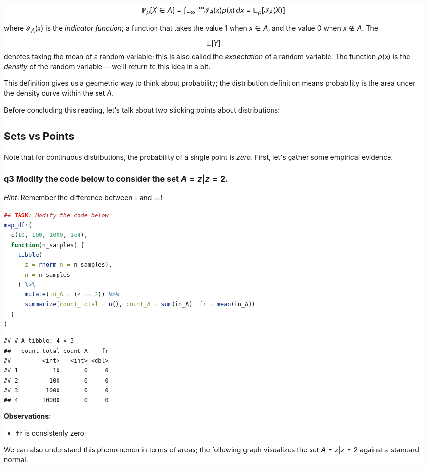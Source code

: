 $$\mathbb{P}_{\rho}[X \in A] = \int_{-\infty}^{+\infty} \mathcal{I}_A(x)\rho(x)\,dx = \mathbb{E}_{\rho}[\mathcal{I}_A(X)]$$

where $\mathcal{I}_A(x)$ is the *indicator function*; a function that takes the value $1$ when $x \in A$, and the value $0$ when $x \not\in A$. The $$\mathbb{E}[Y]$$ denotes taking the mean of a random variable; this is also called the *expectation* of a random variable. The function $\rho(x)$ is the *density* of the random variable---we'll return to this idea in a bit.

This definition gives us a geometric way to think about probability; the distribution definition means probability is the area under the density curve within the set $A$.

Before concluding this reading, let's talk about two sticking points about distributions:

## Sets vs Points


Note that for continuous distributions, the probability of a single point is *zero*. First, let's gather some empirical evidence.

### __q3__ Modify the code below to consider the set $A = {z | z = 2}$.

*Hint*: Remember the difference between `=` and `==`!


``` r
## TASK: Modify the code below
map_dfr(
  c(10, 100, 1000, 1e4),
  function(n_samples) {
    tibble(
      z = rnorm(n = n_samples),
      n = n_samples
    ) %>%
      mutate(in_A = (z == 2)) %>%
      summarize(count_total = n(), count_A = sum(in_A), fr = mean(in_A))
  }
)
```

```
## # A tibble: 4 × 3
##   count_total count_A    fr
##         <int>   <int> <dbl>
## 1          10       0     0
## 2         100       0     0
## 3        1000       0     0
## 4       10000       0     0
```

**Observations**:

- `fr` is consistenly zero

We can also understand this phenomenon in terms of areas; the following graph visualizes the set $A = {z | z = 2}$ against a standard normal.
